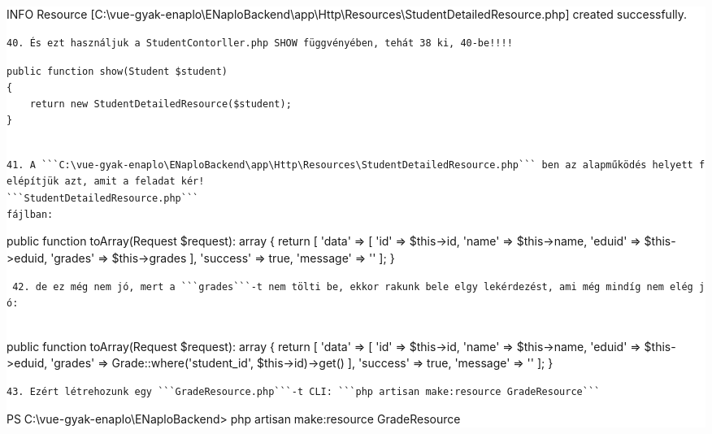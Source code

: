    INFO  Resource [C:\vue-gyak-enaplo\ENaploBackend\app\Http\Resources\StudentDetailedResource.php] created successfully.

```
40. És ezt használjuk a StudentContorller.php SHOW függvényében, tehát 38 ki, 40-be!!!!
```
    public function show(Student $student)
    {
        return new StudentDetailedResource($student);
    }
```

41. A ```C:\vue-gyak-enaplo\ENaploBackend\app\Http\Resources\StudentDetailedResource.php``` ben az alapműködés helyett felépítjük azt, amit a feladat kér!
```StudentDetailedResource.php```
fájlban:
```
public function toArray(Request $request): array
    {
        return [
            'data' => [
                'id' => $this->id,
                'name' => $this->name,
                'eduid' => $this->eduid,
                'grades' => $this->grades
            ],
            'success' => true,
            'message' => ''
        ];
    }
```
 42. de ez még nem jó, mert a ```grades```-t nem tölti be, ekkor rakunk bele elgy lekérdezést, ami még mindíg nem elég jó:
 
 ```
   public function toArray(Request $request): array
    {
        return [
            'data' => [
                'id' => $this->id,
                'name' => $this->name,
                'eduid' => $this->eduid,
                'grades' => Grade::where('student_id', $this->id)->get()
            ],
            'success' => true,
            'message' => ''
        ];
    }
```
43. Ezért létrehozunk egy ```GradeResource.php```-t CLI: ```php artisan make:resource GradeResource``` 
```
PS C:\vue-gyak-enaplo\ENaploBackend> php artisan make:resource GradeResource
